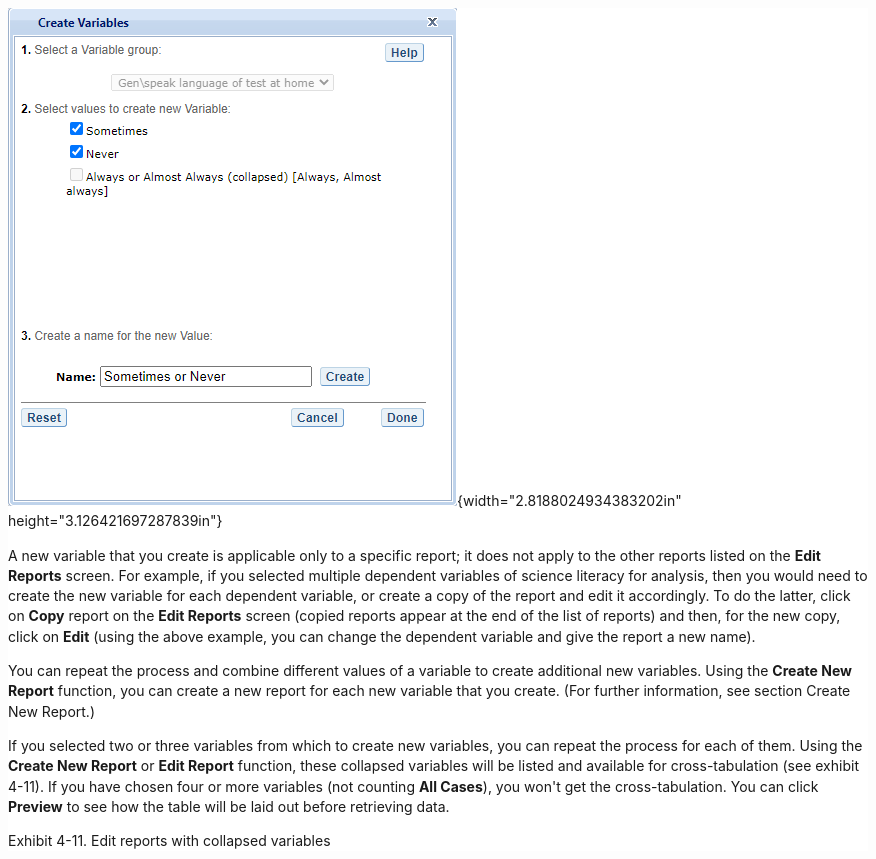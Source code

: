 ![Exhibit 4-10b is a screenshot from the TIMSS IDE tool showing an example of how variables can be collapsed in the creating new variable function that is available in the Edit Reports tab.](images/chapter4/image11.png){width="2.8188024934383202in" height="3.126421697287839in"}

A new variable that you create is applicable only to a specific report;
it does not apply to the other reports listed on the **Edit Reports**
screen. For example, if you selected multiple dependent variables of science
literacy for analysis, then you would need to create the new variable
for each dependent variable, or create a copy of the report and edit it
accordingly. To do the latter, click on **Copy** report on the **Edit
Reports** screen (copied reports appear at the end of the list of
reports) and then, for the new copy, click on **Edit** (using the above
example, you can change the dependent variable and give the report a new name).

You can repeat the process and combine different values of a variable to
create additional new variables. Using the **Create New Report**
function, you can create a new report for each new variable that you
create. (For further information, see section Create New Report.)

If you selected two or three variables from which to create new
variables, you can repeat the process for each of them. Using the
**Create New Report** or **Edit Report** function, these collapsed
variables will be listed and available for cross-tabulation (see exhibit
4-11). If you have chosen four or more variables (not counting **All Cases**), you won't get the cross-tabulation. You can click **Preview** to see how the table will be laid out before retrieving data.

Exhibit 4-11. Edit reports with collapsed variables